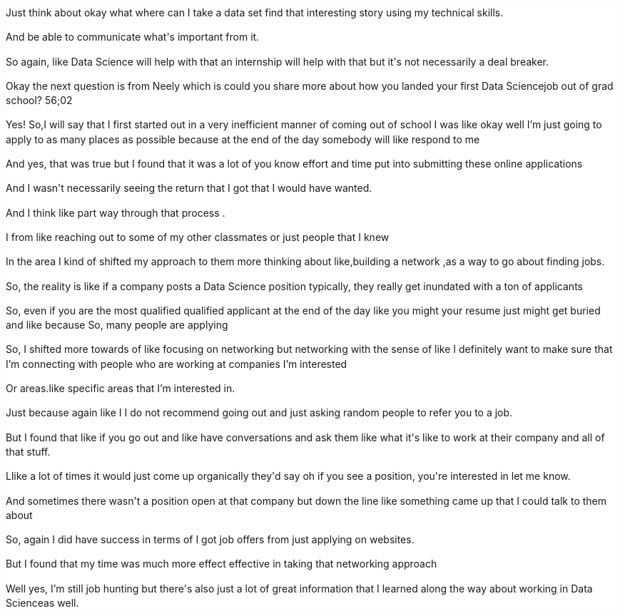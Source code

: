 Just think about okay what where can I take a data set find that interesting story using my technical skills.


And be able to communicate what's important from it. 

So again, like Data Science will help with that an internship will help with that but it's not necessarily a deal breaker.

Okay the next question is from Neely which is could you share more about how you landed your first Data Sciencejob out of grad school? 56;02

Yes!  So,I will say that I first started out in a very inefficient manner of coming out of school I was like okay well I’m just going to apply to as many places as possible because at the end of the day somebody will like respond to me 

And yes, that was true but I found that it was a lot of you know effort and time put into submitting these online applications 

And I wasn't necessarily seeing the return that I got that I would have wanted.

And I think like part way through that process .

I from like reaching out to some of my other classmates or just people that I knew 


In the area I kind of shifted my approach to them more thinking about like,building a network ,as a way to go about finding jobs.

So, the reality is like if a company posts a Data Science position typically, they really get inundated with a ton of applicants 

So, even if you are the most qualified qualified applicant at the end of the day like you might your resume just might get buried and like because So, many people are applying

So, I shifted more towards of like focusing on networking but networking with the sense of like I definitely want to make sure that I’m connecting with people who are working at companies I’m interested 

Or areas.like specific areas that I’m interested in.

Just because again like I I do not recommend going out and just asking random people to refer you to a job.


But I found that like if you go out and like have conversations and ask them like what it's like to work at their company and all of that stuff.

Llike a lot of times it would just come up organically they'd say oh if you see a position, you're interested in let me know.


 And sometimes there wasn't a position open at that company but down the line like something came up that I could talk to them about


 So, again I did have success in terms of I got job offers from just applying on websites.


 But I found that my time was much more effect effective in taking that networking approach 


Well yes, I’m still job hunting but there's also just a lot of great information that I learned along the way about working in Data Scienceas well.
